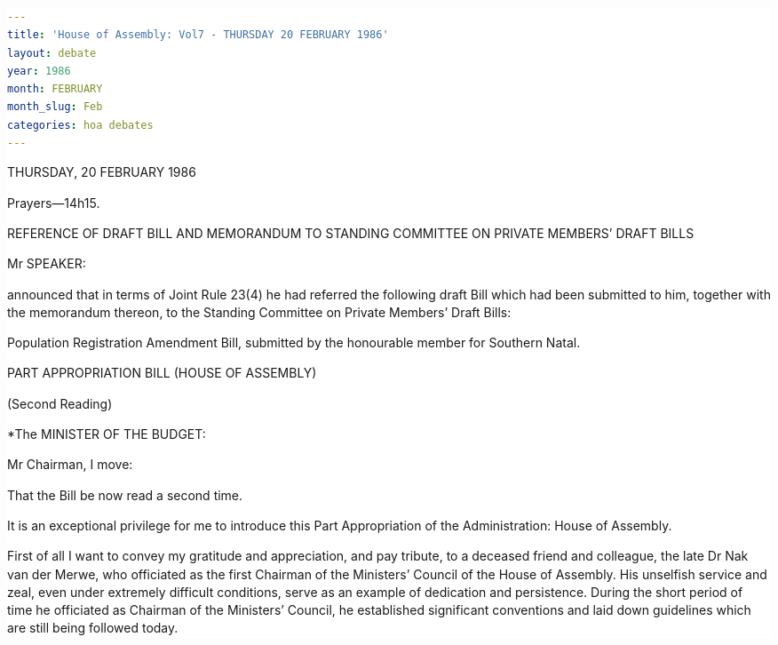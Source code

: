 ```yaml
---
title: 'House of Assembly: Vol7 - THURSDAY 20 FEBRUARY 1986'
layout: debate
year: 1986
month: FEBRUARY
month_slug: Feb
categories: hoa debates
---
```


<debateSection name="#opening">

<heading>THURSDAY, 20 FEBRUARY 1986</heading>

<prayers>

<narrative>Prayers&#x2014;<recordedTime time="1986-02-20T14:15:00">14h15.</recordedTime></narrative>

</prayers>

<debateSection name="#reference_of_draft_bill_and_memorandum_to_standing_committee_on_private_members_draft_bills">

<heading>REFERENCE OF DRAFT BILL AND MEMORANDUM TO STANDING COMMITTEE ON PRIVATE MEMBERS&#x2019; DRAFT BILLS</heading>

<speech by="#speaker">

<from>Mr <person refersTo="hansard_za">SPEAKER</person>:</from>

<p>announced that in terms of Joint Rule 23(4) he had referred the following draft Bill which had been submitted to him, together with the memorandum thereon, to the Standing Committee on Private Members&#x2019; Draft Bills:</p>

<block name="quote">Population Registration Amendment Bill, submitted by the honourable member for Southern Natal.</block>

</speech>

</debateSection>

<debateSection name="#part_appropriation_bill_house_of_assembly">

<heading>PART APPROPRIATION BILL (HOUSE OF ASSEMBLY)</heading>

<summary>(Second Reading)</summary>

<speech by="#minister_of_the_budget">

<from>*The <person refersTo="hansard_za">MINISTER OF THE BUDGET</person>:</from>

<p>Mr Chairman, I move:</p>

<block name="quote">That the Bill be now read a second time.</block>

<p>It is an exceptional privilege for me to introduce this Part Appropriation of the Administration: House of Assembly.</p>

<p>First of all I want to convey my gratitude and appreciation, and pay tribute, to a deceased friend and colleague, the late Dr Nak van der Merwe, who officiated as the first Chairman of the Ministers&#x2019; Council of the House of Assembly. His unselfish service and zeal, even under extremely difficult conditions, serve as an example of dedication and persistence. During the short period of time he officiated as Chairman of the Ministers&#x2019; Council, he established significant conventions and laid down guidelines which are still being followed today.</p>
